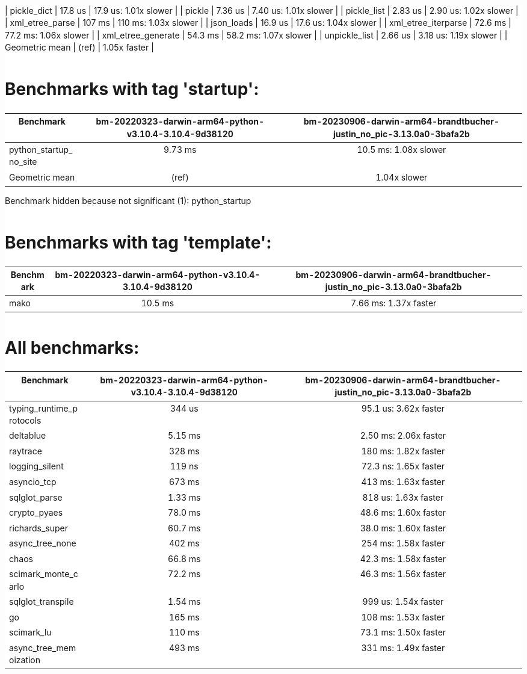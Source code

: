 | pickle_dict          | 17.8 us                                                | 17.9 us: 1.01x slower                                                |
| pickle               | 7.36 us                                                | 7.40 us: 1.01x slower                                                |
| pickle_list          | 2.83 us                                                | 2.90 us: 1.02x slower                                                |
| xml_etree_parse      | 107 ms                                                 | 110 ms: 1.03x slower                                                 |
| json_loads           | 16.9 us                                                | 17.6 us: 1.04x slower                                                |
| xml_etree_iterparse  | 72.6 ms                                                | 77.2 ms: 1.06x slower                                                |
| xml_etree_generate   | 54.3 ms                                                | 58.2 ms: 1.07x slower                                                |
| unpickle_list        | 2.66 us                                                | 3.18 us: 1.19x slower                                                |
| Geometric mean       | (ref)                                                  | 1.05x faster                                                         |

Benchmarks with tag 'startup':
==============================

| Benchmark              | bm-20220323-darwin-arm64-python-v3.10.4-3.10.4-9d38120 | bm-20230906-darwin-arm64-brandtbucher-justin_no_pic-3.13.0a0-3bafa2b |
|------------------------|:------------------------------------------------------:|:--------------------------------------------------------------------:|
| python_startup_no_site | 9.73 ms                                                | 10.5 ms: 1.08x slower                                                |
| Geometric mean         | (ref)                                                  | 1.04x slower                                                         |

Benchmark hidden because not significant (1): python_startup

Benchmarks with tag 'template':
===============================

| Benchmark | bm-20220323-darwin-arm64-python-v3.10.4-3.10.4-9d38120 | bm-20230906-darwin-arm64-brandtbucher-justin_no_pic-3.13.0a0-3bafa2b |
|-----------|:------------------------------------------------------:|:--------------------------------------------------------------------:|
| mako      | 10.5 ms                                                | 7.66 ms: 1.37x faster                                                |

All benchmarks:
===============

| Benchmark                | bm-20220323-darwin-arm64-python-v3.10.4-3.10.4-9d38120 | bm-20230906-darwin-arm64-brandtbucher-justin_no_pic-3.13.0a0-3bafa2b |
|--------------------------|:------------------------------------------------------:|:--------------------------------------------------------------------:|
| typing_runtime_protocols | 344 us                                                 | 95.1 us: 3.62x faster                                                |
| deltablue                | 5.15 ms                                                | 2.50 ms: 2.06x faster                                                |
| raytrace                 | 328 ms                                                 | 180 ms: 1.82x faster                                                 |
| logging_silent           | 119 ns                                                 | 72.3 ns: 1.65x faster                                                |
| asyncio_tcp              | 673 ms                                                 | 413 ms: 1.63x faster                                                 |
| sqlglot_parse            | 1.33 ms                                                | 818 us: 1.63x faster                                                 |
| crypto_pyaes             | 78.0 ms                                                | 48.6 ms: 1.60x faster                                                |
| richards_super           | 60.7 ms                                                | 38.0 ms: 1.60x faster                                                |
| async_tree_none          | 402 ms                                                 | 254 ms: 1.58x faster                                                 |
| chaos                    | 66.8 ms                                                | 42.3 ms: 1.58x faster                                                |
| scimark_monte_carlo      | 72.2 ms                                                | 46.3 ms: 1.56x faster                                                |
| sqlglot_transpile        | 1.54 ms                                                | 999 us: 1.54x faster                                                 |
| go                       | 165 ms                                                 | 108 ms: 1.53x faster                                                 |
| scimark_lu               | 110 ms                                                 | 73.1 ms: 1.50x faster                                                |
| async_tree_memoization   | 493 ms                                                 | 331 ms: 1.49x faster                                                 |